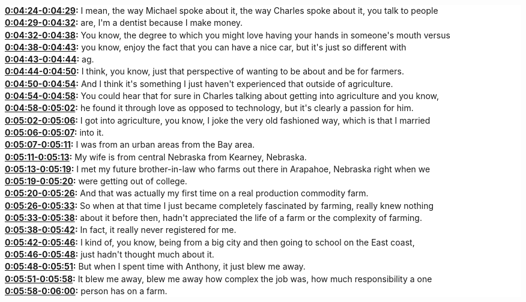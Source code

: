 **[0:04:24-0:04:29](https://www.agtechsowhat.com/agtechsowhatepisodes/2021/12/8/-agtech-startup-wrap-anastasia-volkova-regrow#t=0:04:24):**  I mean, the way Michael spoke about it, the way Charles spoke about it, you talk to people  
**[0:04:29-0:04:32](https://www.agtechsowhat.com/agtechsowhatepisodes/2021/12/8/-agtech-startup-wrap-anastasia-volkova-regrow#t=0:04:29):**  are, I'm a dentist because I make money.  
**[0:04:32-0:04:38](https://www.agtechsowhat.com/agtechsowhatepisodes/2021/12/8/-agtech-startup-wrap-anastasia-volkova-regrow#t=0:04:32):**  You know, the degree to which you might love having your hands in someone's mouth versus  
**[0:04:38-0:04:43](https://www.agtechsowhat.com/agtechsowhatepisodes/2021/12/8/-agtech-startup-wrap-anastasia-volkova-regrow#t=0:04:38):**  you know, enjoy the fact that you can have a nice car, but it's just so different with  
**[0:04:43-0:04:44](https://www.agtechsowhat.com/agtechsowhatepisodes/2021/12/8/-agtech-startup-wrap-anastasia-volkova-regrow#t=0:04:43):**  ag.  
**[0:04:44-0:04:50](https://www.agtechsowhat.com/agtechsowhatepisodes/2021/12/8/-agtech-startup-wrap-anastasia-volkova-regrow#t=0:04:44):**  I think, you know, just that perspective of wanting to be about and be for farmers.  
**[0:04:50-0:04:54](https://www.agtechsowhat.com/agtechsowhatepisodes/2021/12/8/-agtech-startup-wrap-anastasia-volkova-regrow#t=0:04:50):**  And I think it's something I just haven't experienced that outside of agriculture.  
**[0:04:54-0:04:58](https://www.agtechsowhat.com/agtechsowhatepisodes/2021/12/8/-agtech-startup-wrap-anastasia-volkova-regrow#t=0:04:54):**  You could hear that for sure in Charles talking about getting into agriculture and you know,  
**[0:04:58-0:05:02](https://www.agtechsowhat.com/agtechsowhatepisodes/2021/12/8/-agtech-startup-wrap-anastasia-volkova-regrow#t=0:04:58):**  he found it through love as opposed to technology, but it's clearly a passion for him.  
**[0:05:02-0:05:06](https://www.agtechsowhat.com/agtechsowhatepisodes/2021/12/8/-agtech-startup-wrap-anastasia-volkova-regrow#t=0:05:02):**  I got into agriculture, you know, I joke the very old fashioned way, which is that I married  
**[0:05:06-0:05:07](https://www.agtechsowhat.com/agtechsowhatepisodes/2021/12/8/-agtech-startup-wrap-anastasia-volkova-regrow#t=0:05:06):**  into it.  
**[0:05:07-0:05:11](https://www.agtechsowhat.com/agtechsowhatepisodes/2021/12/8/-agtech-startup-wrap-anastasia-volkova-regrow#t=0:05:07):**  I was from an urban areas from the Bay area.  
**[0:05:11-0:05:13](https://www.agtechsowhat.com/agtechsowhatepisodes/2021/12/8/-agtech-startup-wrap-anastasia-volkova-regrow#t=0:05:11):**  My wife is from central Nebraska from Kearney, Nebraska.  
**[0:05:13-0:05:19](https://www.agtechsowhat.com/agtechsowhatepisodes/2021/12/8/-agtech-startup-wrap-anastasia-volkova-regrow#t=0:05:13):**  I met my future brother-in-law who farms out there in Arapahoe, Nebraska right when we  
**[0:05:19-0:05:20](https://www.agtechsowhat.com/agtechsowhatepisodes/2021/12/8/-agtech-startup-wrap-anastasia-volkova-regrow#t=0:05:19):**  were getting out of college.  
**[0:05:20-0:05:26](https://www.agtechsowhat.com/agtechsowhatepisodes/2021/12/8/-agtech-startup-wrap-anastasia-volkova-regrow#t=0:05:20):**  And that was actually my first time on a real production commodity farm.  
**[0:05:26-0:05:33](https://www.agtechsowhat.com/agtechsowhatepisodes/2021/12/8/-agtech-startup-wrap-anastasia-volkova-regrow#t=0:05:26):**  So when at that time I just became completely fascinated by farming, really knew nothing  
**[0:05:33-0:05:38](https://www.agtechsowhat.com/agtechsowhatepisodes/2021/12/8/-agtech-startup-wrap-anastasia-volkova-regrow#t=0:05:33):**  about it before then, hadn't appreciated the life of a farm or the complexity of farming.  
**[0:05:38-0:05:42](https://www.agtechsowhat.com/agtechsowhatepisodes/2021/12/8/-agtech-startup-wrap-anastasia-volkova-regrow#t=0:05:38):**  In fact, it really never registered for me.  
**[0:05:42-0:05:46](https://www.agtechsowhat.com/agtechsowhatepisodes/2021/12/8/-agtech-startup-wrap-anastasia-volkova-regrow#t=0:05:42):**  I kind of, you know, being from a big city and then going to school on the East coast,  
**[0:05:46-0:05:48](https://www.agtechsowhat.com/agtechsowhatepisodes/2021/12/8/-agtech-startup-wrap-anastasia-volkova-regrow#t=0:05:46):**  just hadn't thought much about it.  
**[0:05:48-0:05:51](https://www.agtechsowhat.com/agtechsowhatepisodes/2021/12/8/-agtech-startup-wrap-anastasia-volkova-regrow#t=0:05:48):**  But when I spent time with Anthony, it just blew me away.  
**[0:05:51-0:05:58](https://www.agtechsowhat.com/agtechsowhatepisodes/2021/12/8/-agtech-startup-wrap-anastasia-volkova-regrow#t=0:05:51):**  It blew me away, blew me away how complex the job was, how much responsibility a one  
**[0:05:58-0:06:00](https://www.agtechsowhat.com/agtechsowhatepisodes/2021/12/8/-agtech-startup-wrap-anastasia-volkova-regrow#t=0:05:58):**  person has on a farm.  